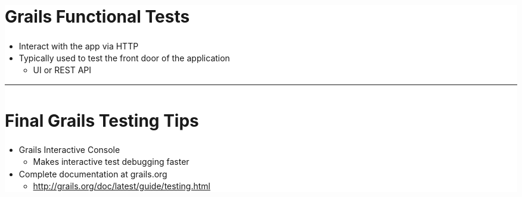 # Grails Functional Tests
- Interact with the app via HTTP
- Typically used to test the front door of the application
  - UI or REST API

---

# Final Grails Testing Tips
- Grails Interactive Console
  - Makes interactive test debugging faster
- Complete documentation at grails.org
  - http://grails.org/doc/latest/guide/testing.html
